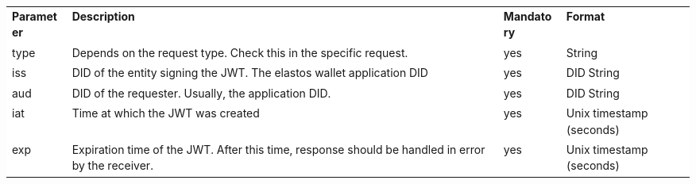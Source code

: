 
<table>
  <tr>
   <td><strong>Parameter</strong>
   </td>
   <td><strong>Description</strong>
   </td>
   <td><strong>Mandatory</strong>
   </td>
   <td><strong>Format</strong>
   </td>
  </tr>
  <tr>
   <td>type
   </td>
   <td>Depends on the request type. Check this in the specific request.
   </td>
   <td>yes
   </td>
   <td>String
   </td>
  </tr>
  <tr>
   <td>iss
   </td>
   <td>DID of the entity signing the JWT. The elastos wallet application DID
   </td>
   <td>yes
   </td>
   <td>DID String
   </td>
  </tr>
  <tr>
   <td>aud
   </td>
   <td>DID of the requester. Usually, the application DID.
   </td>
   <td>yes
   </td>
   <td>DID String
   </td>
  </tr>
  <tr>
   <td>iat
   </td>
   <td>Time at which the JWT was created
   </td>
   <td>yes
   </td>
   <td>Unix timestamp (seconds)
   </td>
  </tr>
  <tr>
   <td>exp 
   </td>
   <td>Expiration time of the JWT. After this time, response should be handled in error by the receiver.
   </td>
   <td>yes
   </td>
   <td>Unix timestamp (seconds)
   </td>
  </tr>
  <tr>
